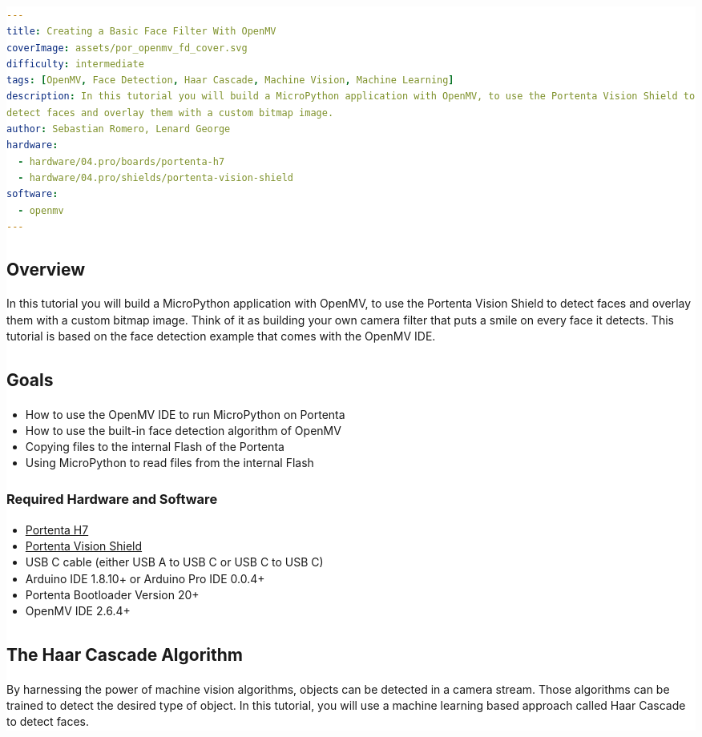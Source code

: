 ```yaml
---
title: Creating a Basic Face Filter With OpenMV
coverImage: assets/por_openmv_fd_cover.svg
difficulty: intermediate
tags: [OpenMV, Face Detection, Haar Cascade, Machine Vision, Machine Learning]
description: In this tutorial you will build a MicroPython application with OpenMV, to use the Portenta Vision Shield to detect faces and overlay them with a custom bitmap image.
author: Sebastian Romero, Lenard George
hardware:
  - hardware/04.pro/boards/portenta-h7
  - hardware/04.pro/shields/portenta-vision-shield
software:
  - openmv
---
```


## Overview
In this tutorial you will build a MicroPython application with OpenMV, to use the Portenta Vision Shield to detect faces and overlay them with a custom bitmap image. Think of it as building your own camera filter that puts a smile on every face it detects. This tutorial is based on the face detection example that comes with the OpenMV IDE.

## Goals

- How to use the OpenMV IDE to run MicroPython on Portenta
- How to use the built-in face detection algorithm of OpenMV
- Copying files to the internal Flash of the Portenta
- Using MicroPython to read files from the internal Flash

### Required Hardware and Software

- [Portenta H7](https://store.arduino.cc/portenta-h7)
- [Portenta Vision Shield](https://store.arduino.cc/portenta-vision-shield)
- USB C cable (either USB A to USB C or USB C to USB C)
- Arduino IDE 1.8.10+  or Arduino Pro IDE 0.0.4+ 
- Portenta Bootloader Version 20+
- OpenMV IDE 2.6.4+

## The Haar Cascade Algorithm

By harnessing the power of machine vision algorithms, objects can be detected in a camera stream. Those algorithms can be trained to detect the desired type of object. In this tutorial, you will use a machine learning based approach called Haar Cascade to detect faces.
